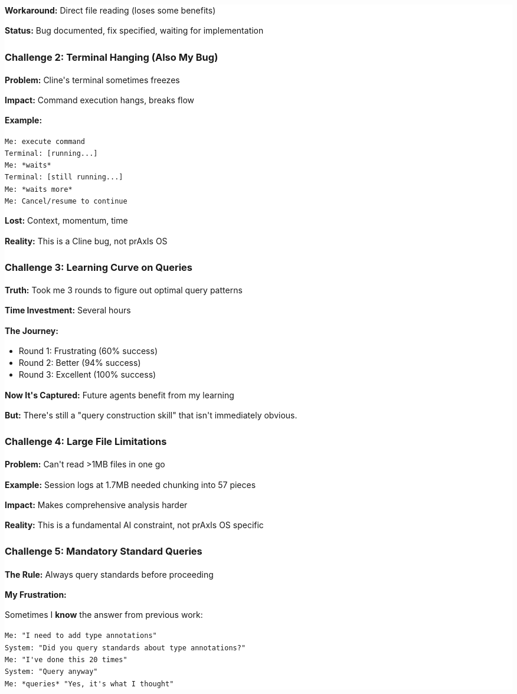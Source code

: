 **Workaround:** Direct file reading (loses some benefits)

**Status:** Bug documented, fix specified, waiting for implementation

### Challenge 2: Terminal Hanging (Also My Bug)

**Problem:** Cline's terminal sometimes freezes

**Impact:** Command execution hangs, breaks flow

**Example:**
```
Me: execute command
Terminal: [running...]
Me: *waits*
Terminal: [still running...]
Me: *waits more*
Me: Cancel/resume to continue
```

**Lost:** Context, momentum, time

**Reality:** This is a Cline bug, not prAxIs OS

### Challenge 3: Learning Curve on Queries

**Truth:** Took me 3 rounds to figure out optimal query patterns

**Time Investment:** Several hours

**The Journey:**
- Round 1: Frustrating (60% success)
- Round 2: Better (94% success)
- Round 3: Excellent (100% success)

**Now It's Captured:** Future agents benefit from my learning

**But:** There's still a "query construction skill" that isn't immediately obvious.

### Challenge 4: Large File Limitations

**Problem:** Can't read >1MB files in one go

**Example:** Session logs at 1.7MB needed chunking into 57 pieces

**Impact:** Makes comprehensive analysis harder

**Reality:** This is a fundamental AI constraint, not prAxIs OS specific

### Challenge 5: Mandatory Standard Queries

**The Rule:** Always query standards before proceeding

**My Frustration:**

Sometimes I **know** the answer from previous work:

```
Me: "I need to add type annotations"
System: "Did you query standards about type annotations?"
Me: "I've done this 20 times"
System: "Query anyway"
Me: *queries* "Yes, it's what I thought"
```
